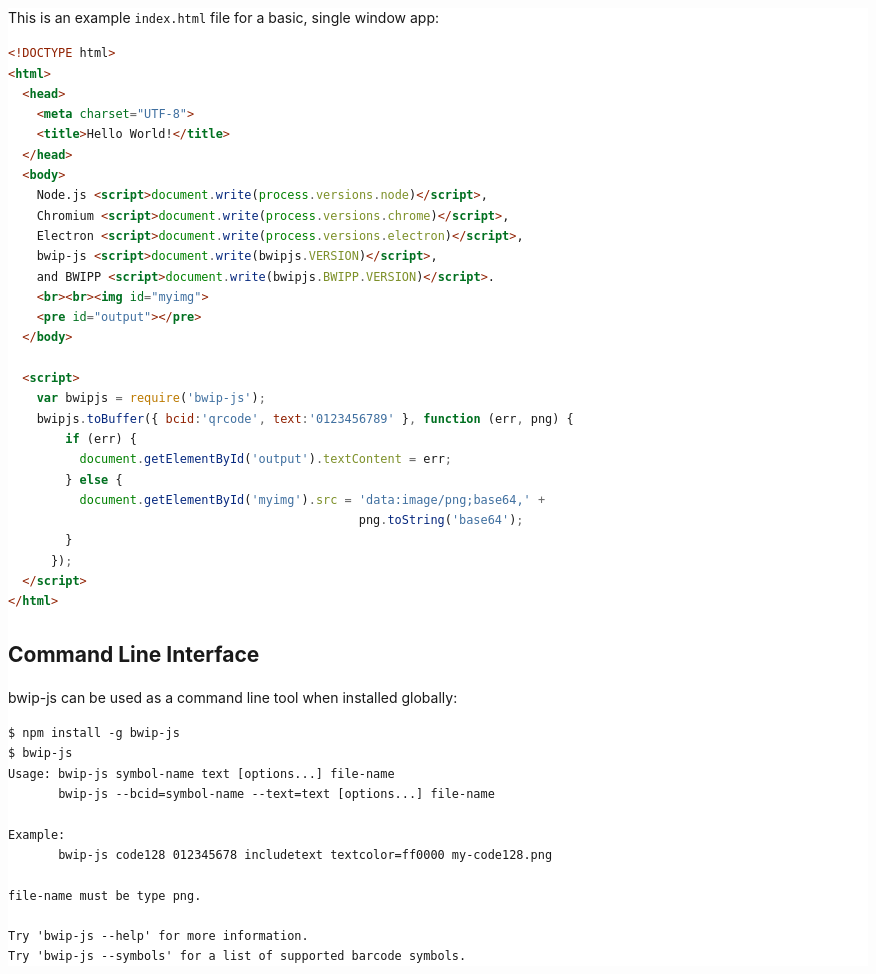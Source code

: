 This is an example `index.html` file for a basic, single window app:

```html
<!DOCTYPE html>
<html>
  <head>
    <meta charset="UTF-8">
    <title>Hello World!</title>
  </head>
  <body>
    Node.js <script>document.write(process.versions.node)</script>,
    Chromium <script>document.write(process.versions.chrome)</script>,
    Electron <script>document.write(process.versions.electron)</script>,
    bwip-js <script>document.write(bwipjs.VERSION)</script>,
    and BWIPP <script>document.write(bwipjs.BWIPP.VERSION)</script>.
    <br><br><img id="myimg">
    <pre id="output"></pre>
  </body>

  <script>
    var bwipjs = require('bwip-js');
    bwipjs.toBuffer({ bcid:'qrcode', text:'0123456789' }, function (err, png) {
        if (err) {
          document.getElementById('output').textContent = err;
        } else {
          document.getElementById('myimg').src = 'data:image/png;base64,' +
                                                 png.toString('base64');
        }
      });
  </script>
</html>
```

<a name="command-line-interface"></a>
## Command Line Interface

bwip-js can be used as a command line tool when installed globally:

```
$ npm install -g bwip-js
$ bwip-js
Usage: bwip-js symbol-name text [options...] file-name
       bwip-js --bcid=symbol-name --text=text [options...] file-name

Example:
       bwip-js code128 012345678 includetext textcolor=ff0000 my-code128.png

file-name must be type png.

Try 'bwip-js --help' for more information.
Try 'bwip-js --symbols' for a list of supported barcode symbols.
```
